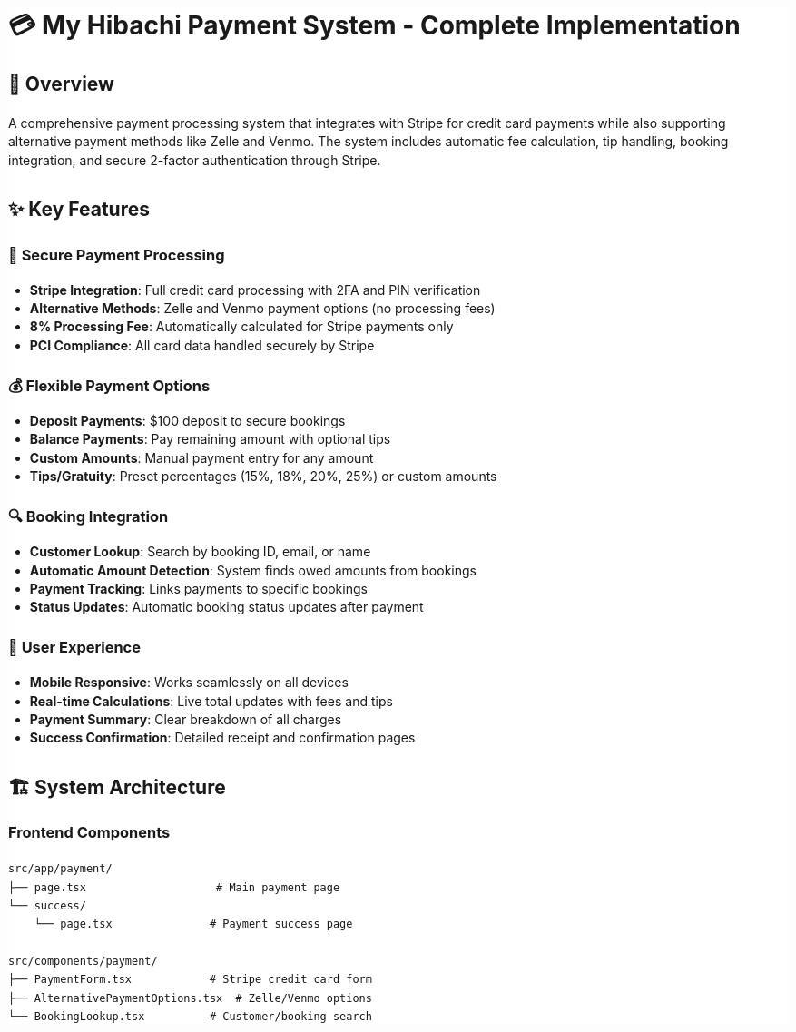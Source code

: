 # 💳 My Hibachi Payment System - Complete Implementation

## 🎯 Overview

A comprehensive payment processing system that integrates with Stripe for credit card payments while also supporting alternative payment methods like Zelle and Venmo. The system includes automatic fee calculation, tip handling, booking integration, and secure 2-factor authentication through Stripe.

## ✨ Key Features

### 🔐 **Secure Payment Processing**
- **Stripe Integration**: Full credit card processing with 2FA and PIN verification
- **Alternative Methods**: Zelle and Venmo payment options (no processing fees)
- **8% Processing Fee**: Automatically calculated for Stripe payments only
- **PCI Compliance**: All card data handled securely by Stripe

### 💰 **Flexible Payment Options**
- **Deposit Payments**: $100 deposit to secure bookings
- **Balance Payments**: Pay remaining amount with optional tips
- **Custom Amounts**: Manual payment entry for any amount
- **Tips/Gratuity**: Preset percentages (15%, 18%, 20%, 25%) or custom amounts

### 🔍 **Booking Integration**
- **Customer Lookup**: Search by booking ID, email, or name
- **Automatic Amount Detection**: System finds owed amounts from bookings
- **Payment Tracking**: Links payments to specific bookings
- **Status Updates**: Automatic booking status updates after payment

### 📱 **User Experience**
- **Mobile Responsive**: Works seamlessly on all devices
- **Real-time Calculations**: Live total updates with fees and tips
- **Payment Summary**: Clear breakdown of all charges
- **Success Confirmation**: Detailed receipt and confirmation pages

## 🏗️ System Architecture

### Frontend Components
```
src/app/payment/
├── page.tsx                    # Main payment page
└── success/
    └── page.tsx               # Payment success page

src/components/payment/
├── PaymentForm.tsx            # Stripe credit card form
├── AlternativePaymentOptions.tsx  # Zelle/Venmo options
└── BookingLookup.tsx          # Customer/booking search
```
